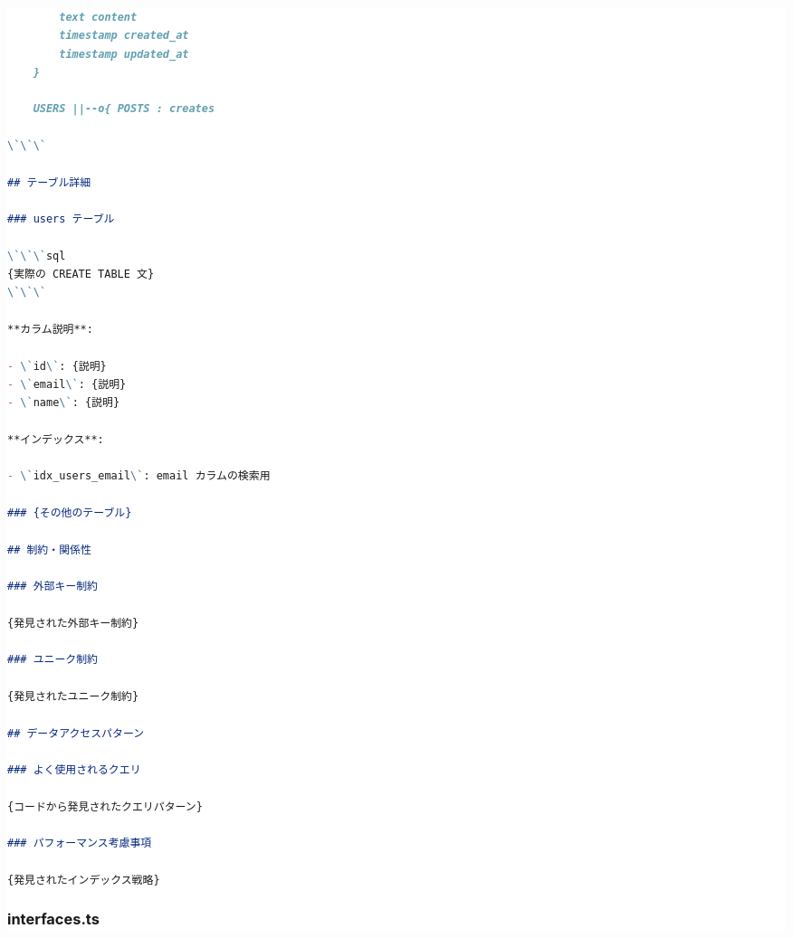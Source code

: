 ```markdown
        text content
        timestamp created_at
        timestamp updated_at
    }

    USERS ||--o{ POSTS : creates

\`\`\`

## テーブル詳細

### users テーブル

\`\`\`sql
{実際の CREATE TABLE 文}
\`\`\`

**カラム説明**:

- \`id\`: {説明}
- \`email\`: {説明}
- \`name\`: {説明}

**インデックス**:

- \`idx_users_email\`: email カラムの検索用

### {その他のテーブル}

## 制約・関係性

### 外部キー制約

{発見された外部キー制約}

### ユニーク制約

{発見されたユニーク制約}

## データアクセスパターン

### よく使用されるクエリ

{コードから発見されたクエリパターン}

### パフォーマンス考慮事項

{発見されたインデックス戦略}
```

### interfaces.ts
